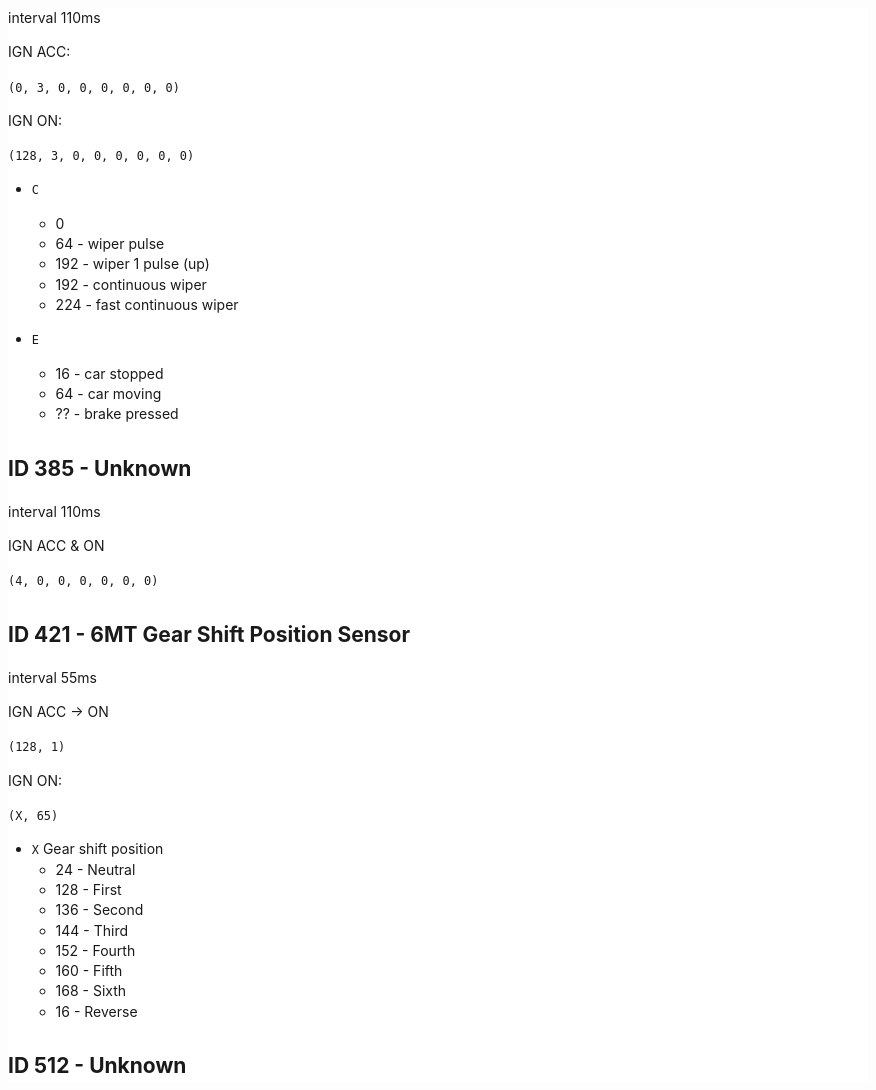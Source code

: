 interval 110ms

IGN ACC:

    (0, 3, 0, 0, 0, 0, 0, 0)

IGN ON:

    (128, 3, 0, 0, 0, 0, 0, 0)


* `C`
    * 0
    * 64 - wiper pulse
    * 192 - wiper 1 pulse (up)
    * 192 - continuous wiper
    * 224 - fast continuous wiper

* `E`
    * 16 - car stopped
    * 64 - car moving
    * ?? - brake pressed

ID 385 - Unknown
----------------

interval 110ms

IGN ACC & ON

    (4, 0, 0, 0, 0, 0, 0)



ID 421 - 6MT Gear Shift Position Sensor
---------------------------------------

interval 55ms

IGN ACC -> ON

    (128, 1)

IGN ON:

    (X, 65)

* `X` Gear shift position
    * 24 - Neutral
    * 128 - First
    * 136 - Second
    * 144 - Third
    * 152 - Fourth
    * 160 - Fifth
    * 168 - Sixth
    * 16 - Reverse



ID 512 - Unknown
----------------
